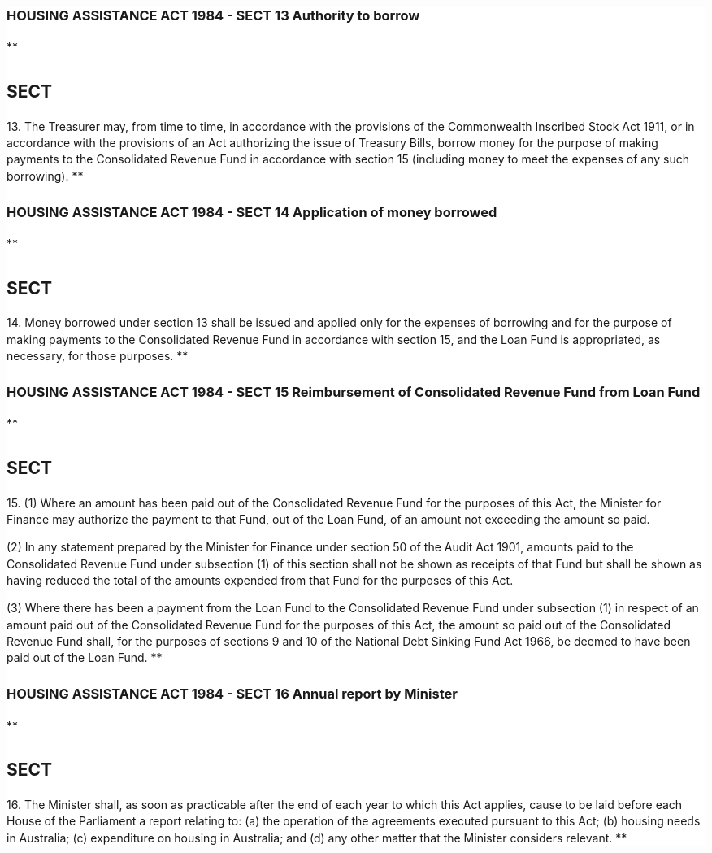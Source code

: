 ### <name>HOUSING ASSISTANCE ACT 1984 - SECT 13 Authority to borrow </name>
</b>** 

## SECT
<sect>   13\. The Treasurer may, from time to time, in accordance with the provisions of the Commonwealth Inscribed Stock Act 1911, or in accordance with the provisions of an Act authorizing the issue of Treasury Bills, borrow money for the purpose of making payments to the Consolidated Revenue Fund in accordance with section 15 (including money to meet the expenses of any such borrowing). </sect>
**<b>

### <name>HOUSING ASSISTANCE ACT 1984 - SECT 14 Application of money borrowed </name>
</b>** 

## SECT
<sect>   14\. Money borrowed under section 13 shall be issued and applied only for the expenses of borrowing and for the purpose of making payments to the Consolidated Revenue Fund in accordance with section 15, and the Loan Fund is appropriated, as necessary, for those purposes. </sect>
**<b>

### <name>HOUSING ASSISTANCE ACT 1984 - SECT 15 Reimbursement of Consolidated Revenue Fund from Loan Fund </name>
</b>** 

## SECT
<sect>   15\. (1) Where an amount has been paid out of the Consolidated Revenue Fund for the purposes of this Act, the Minister for Finance may authorize the payment to that Fund, out of the Loan Fund, of an amount not exceeding the amount so paid. 

  (2) In any statement prepared by the Minister for Finance under section 50 of the Audit Act 1901, amounts paid to the Consolidated Revenue Fund under subsection (1) of this section shall not be shown as receipts of that Fund but shall be shown as having reduced the total of the amounts expended from that Fund for the purposes of this Act. 

  (3) Where there has been a payment from the Loan Fund to the Consolidated Revenue Fund under subsection (1) in respect of an amount paid out of the Consolidated Revenue Fund for the purposes of this Act, the amount so paid out of the Consolidated Revenue Fund shall, for the purposes of sections 9 and 10 of the National Debt Sinking Fund Act 1966, be deemed to have been paid out of the Loan Fund. 
</sect>
**<b>

### <name>HOUSING ASSISTANCE ACT 1984 - SECT 16 Annual report by Minister </name>
</b>** 

## SECT
<sect>   16\. The Minister shall, as soon as practicable after the end of each year to which this Act applies, cause to be laid before each House of the Parliament a report relating to:<lf>   (a) the operation of the agreements executed pursuant to this Act;<lf>   (b) housing needs in Australia;<lf>   (c) expenditure on housing in Australia; and<lf>   (d) any other matter that the Minister considers relevant. </lf></lf></lf></lf></sect>
**<b>
